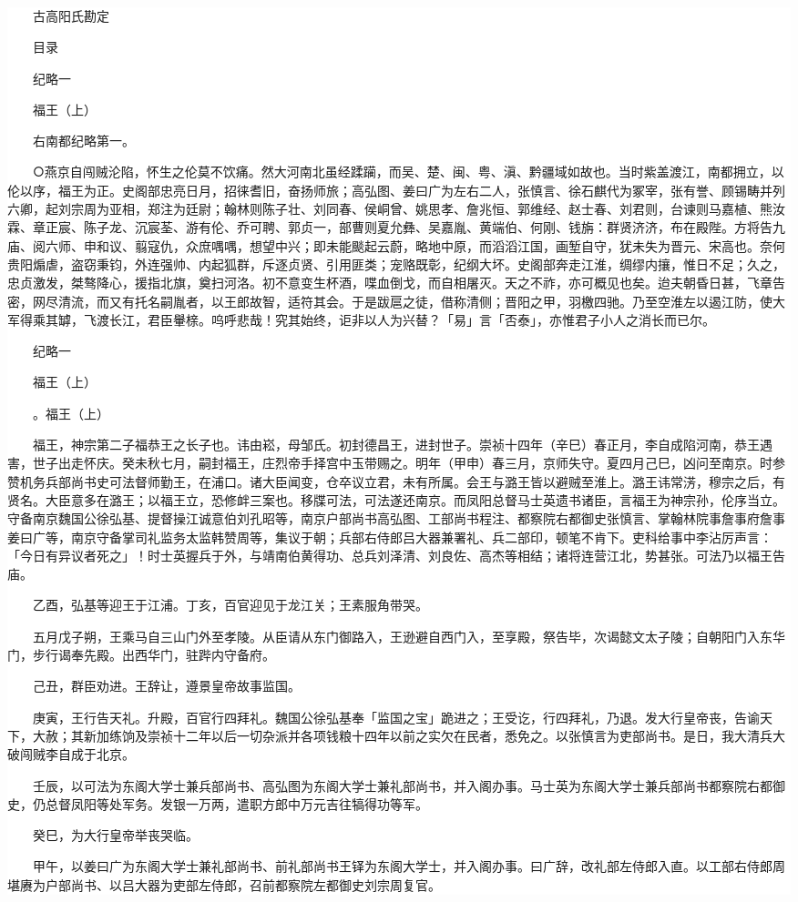 　　古高阳氏勘定

　　目录

　　纪略一

　　福王（上）

　　右南都纪略第一。

　　○燕京自闯贼沦陷，怀生之伦莫不饮痛。然大河南北虽经蹂躏，而吴、楚、闽、粤、滇、黔疆域如故也。当时紫盖渡江，南都拥立，以伦以序，福王为正。史阁部忠亮日月，招徕耆旧，奋扬师旅；高弘图、姜曰广为左右二人，张慎言、徐石麒代为冢宰，张有誉、顾锡畴并列六卿，起刘宗周为亚相，郑注为廷尉；翰林则陈子壮、刘同春、侯峒曾、姚思孝、詹兆恒、郭维经、赵士春、刘君则，台谏则马嘉植、熊汝霖、章正宸、陈子龙、沉宸荃、游有伦、乔可聘、郭贞一，部曹则夏允彝、吴嘉胤、黄端伯、何刚、钱旃：群贤济济，布在殿陛。方将告九庙、阅六师、申和议、翦寇仇，众庶喁喁，想望中兴；即未能颷起云蔚，略地中原，而滔滔江国，画堑自守，犹未失为晋元、宋高也。奈何贵阳煽虐，盗窃秉钧，外连强帅、内起狐群，斥逐贞贤、引用匪类；宠赂既彰，纪纲大坏。史阁部奔走江淮，绸缪内攘，惟日不足；久之，忠贞激发，桀骜降心，援指北旗，奠扫河洛。初不意变生杯酒，喋血倒戈，而自相屠灭。天之不祚，亦可概见也矣。迨夫朝昏日甚，飞章告密，网尽清流，而又有托名嗣胤者，以王郎故智，适符其会。于是跋扈之徒，借称清侧；晋阳之甲，羽檄四驰。乃至空淮左以遏江防，使大军得乘其罅，飞渡长江，君臣轝榇。呜呼悲哉！究其始终，讵非以人为兴替？「易」言「否泰」，亦惟君子小人之消长而已尔。

　　纪略一

　　福王（上）

　　。福王（上）

　　福王，神宗第二子福恭王之长子也。讳由崧，母邹氏。初封德昌王，进封世子。崇祯十四年（辛巳）春正月，李自成陷河南，恭王遇害，世子出走怀庆。癸未秋七月，嗣封福王，庄烈帝手择宫中玉带赐之。明年（甲申）春三月，京师失守。夏四月己巳，凶问至南京。时参赞机务兵部尚书史可法督师勤王，在浦口。诸大臣闻变，仓卒议立君，未有所属。会王与潞王皆以避贼至淮上。潞王讳常淓，穆宗之后，有贤名。大臣意多在潞王；以福王立，恐修衅三案也。移牒可法，可法遂还南京。而凤阳总督马士英遗书诸臣，言福王为神宗孙，伦序当立。守备南京魏国公徐弘基、提督操江诚意伯刘孔昭等，南京户部尚书高弘图、工部尚书程注、都察院右都御史张慎言、掌翰林院事詹事府詹事姜曰广等，南京守备掌司礼监务太监韩赞周等，集议于朝；兵部右侍郎吕大器兼署礼、兵二部印，顿笔不肯下。吏科给事中李沾厉声言：「今日有异议者死之」！时士英握兵于外，与靖南伯黄得功、总兵刘泽清、刘良佐、高杰等相结；诸将连营江北，势甚张。可法乃以福王告庙。

　　乙酉，弘基等迎王于江浦。丁亥，百官迎见于龙江关；王素服角带哭。

　　五月戊子朔，王乘马自三山门外至孝陵。从臣请从东门御路入，王逊避自西门入，至享殿，祭告毕，次谒懿文太子陵；自朝阳门入东华门，步行谒奉先殿。出西华门，驻跸内守备府。

　　己丑，群臣劝进。王辞让，遵景皇帝故事监国。

　　庚寅，王行告天礼。升殿，百官行四拜礼。魏国公徐弘基奉「监国之宝」跪进之；王受讫，行四拜礼，乃退。发大行皇帝丧，告谕天下，大赦；其新加练饷及崇祯十二年以后一切杂派并各项钱粮十四年以前之实欠在民者，悉免之。以张慎言为吏部尚书。是日，我大清兵大破闯贼李自成于北京。

　　壬辰，以可法为东阁大学士兼兵部尚书、高弘图为东阁大学士兼礼部尚书，并入阁办事。马士英为东阁大学士兼兵部尚书都察院右都御史，仍总督凤阳等处军务。发银一万两，遣职方郎中万元吉往犒得功等军。

　　癸巳，为大行皇帝举丧哭临。

　　甲午，以姜曰广为东阁大学士兼礼部尚书、前礼部尚书王铎为东阁大学士，并入阁办事。曰广辞，改礼部左侍郎入直。以工部右侍郎周堪赓为户部尚书、以吕大器为吏部左侍郎，召前都察院左都御史刘宗周复官。

